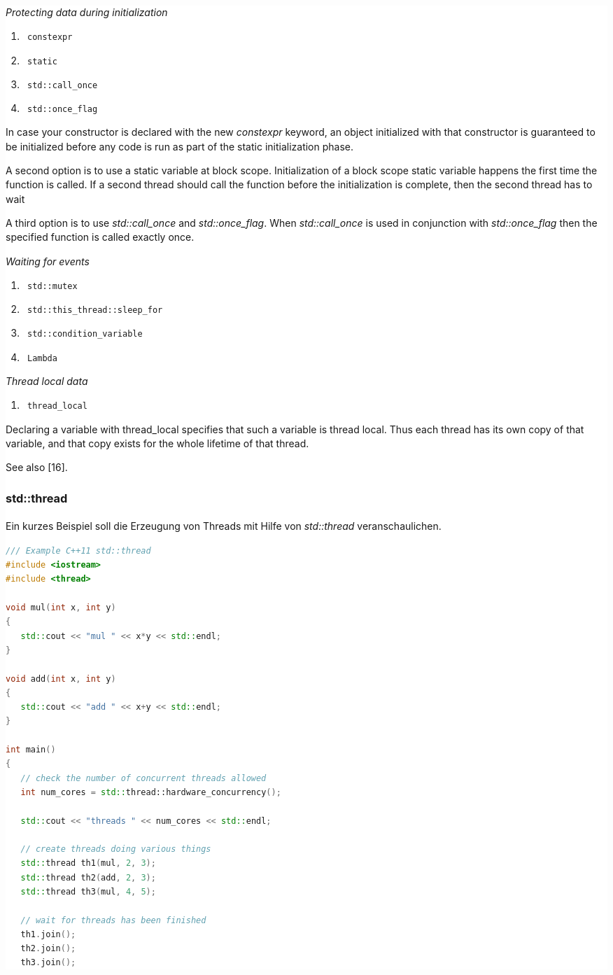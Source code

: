 *Protecting data during initialization*

1.  	constexpr
2.  	static
3.  	std::call_once
4.  	std::once_flag

In case your constructor is declared with the new *constexpr* keyword, an object initialized with that constructor is guaranteed to be initialized before any code is run as part of the static initialization phase.  

A second option is to use a static variable at block scope. Initialization of a block scope static variable happens the first time the function is called. If a second thread should call the function before the initialization is complete, then the second thread has to wait

A third option is to use *std::call_once* and *std::once_flag*. When *std::call_once* is used in conjunction with *std::once_flag* then the specified function is called exactly once.

*Waiting for events*

1.  	std::mutex
2.  	std::this_thread::sleep_for
3.  	std::condition_variable
4.  	Lambda

*Thread local data*

1.  	thread_local

Declaring a variable with thread_local specifies that such a variable is thread local. Thus each thread has its own copy of that variable, and that copy exists for the whole lifetime of that thread.  

See also [16].  

### std::thread

Ein kurzes Beispiel soll die Erzeugung von Threads mit Hilfe von *std::thread* veranschaulichen.

```c++
/// Example C++11 std::thread
#include <iostream>
#include <thread>

void mul(int x, int y)
{
   std::cout << "mul " << x*y << std::endl;
}

void add(int x, int y)
{
   std::cout << "add " << x+y << std::endl;
}

int main()
{
   // check the number of concurrent threads allowed
   int num_cores = std::thread::hardware_concurrency();
    
   std::cout << "threads " << num_cores << std::endl;
    
   // create threads doing various things
   std::thread th1(mul, 2, 3);
   std::thread th2(add, 2, 3);
   std::thread th3(mul, 4, 5);
    
   // wait for threads has been finished
   th1.join();
   th2.join();
   th3.join();
```